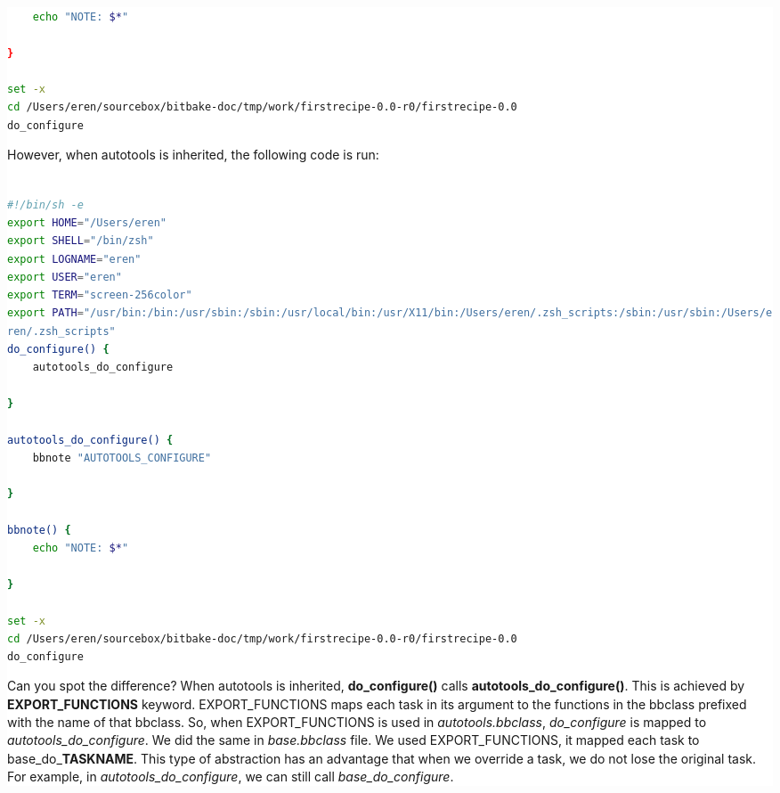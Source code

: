 `````` bash the code that is run without any inheritence
	echo "NOTE: $*"

}

set -x
cd /Users/eren/sourcebox/bitbake-doc/tmp/work/firstrecipe-0.0-r0/firstrecipe-0.0
do_configure

``````

However, when autotools is inherited, the following code is run:

`````` bash the code that is run when autotools.bbclass is inherited

#!/bin/sh -e
export HOME="/Users/eren"
export SHELL="/bin/zsh"
export LOGNAME="eren"
export USER="eren"
export TERM="screen-256color"
export PATH="/usr/bin:/bin:/usr/sbin:/sbin:/usr/local/bin:/usr/X11/bin:/Users/eren/.zsh_scripts:/sbin:/usr/sbin:/Users/eren/.zsh_scripts"
do_configure() {
    autotools_do_configure

}

autotools_do_configure() {
    bbnote "AUTOTOOLS_CONFIGURE"

}

bbnote() {
	echo "NOTE: $*"

}

set -x
cd /Users/eren/sourcebox/bitbake-doc/tmp/work/firstrecipe-0.0-r0/firstrecipe-0.0
do_configure

``````

Can you spot the difference? When autotools is inherited,
**do_configure()** calls **autotools_do_configure()**. This is achieved
by **EXPORT_FUNCTIONS** keyword.  EXPORT_FUNCTIONS maps each task in its
argument to the functions in the bbclass prefixed with the name of that
bbclass.  So, when EXPORT_FUNCTIONS is used in *autotools.bbclass*,
*do_configure* is mapped to *autotools_do_configure*. We did the
same in *base.bbclass* file. We used EXPORT_FUNCTIONS, it mapped each
task to base_do_**TASKNAME**. This type of abstraction has an advantage
that when we override a task, we do not lose the original task. For
example, in *autotools_do_configure*, we can still call
*base_do_configure*.
